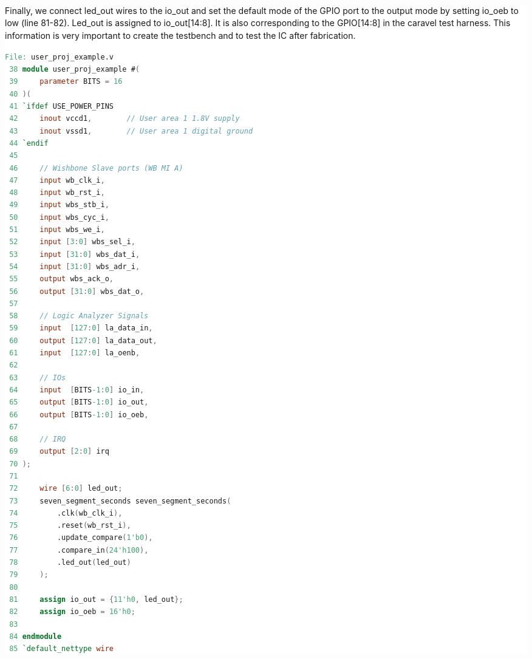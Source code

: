 Finally, we connect led_out wires to the io_out and set the default mode of the GPIO port to the output mode by setting io_oeb to low (line 81-82). Led_out is assigned to io_out[14:8]. It is also corresponding to the GPIO[14:8] in the caravel test harness. This information is very important to create the testbench and to test the IC after fabrication.

```verilog
File: user_proj_example.v
 38 module user_proj_example #(
 39     parameter BITS = 16
 40 )(
 41 `ifdef USE_POWER_PINS
 42     inout vccd1,        // User area 1 1.8V supply
 43     inout vssd1,        // User area 1 digital ground
 44 `endif
 45
 46     // Wishbone Slave ports (WB MI A)
 47     input wb_clk_i,
 48     input wb_rst_i,
 49     input wbs_stb_i,
 50     input wbs_cyc_i,
 51     input wbs_we_i,
 52     input [3:0] wbs_sel_i,
 53     input [31:0] wbs_dat_i,
 54     input [31:0] wbs_adr_i,
 55     output wbs_ack_o,
 56     output [31:0] wbs_dat_o,
 57
 58     // Logic Analyzer Signals
 59     input  [127:0] la_data_in,
 60     output [127:0] la_data_out,
 61     input  [127:0] la_oenb,
 62
 63     // IOs
 64     input  [BITS-1:0] io_in,
 65     output [BITS-1:0] io_out,
 66     output [BITS-1:0] io_oeb,
 67
 68     // IRQ
 69     output [2:0] irq
 70 );
 71
 72     wire [6:0] led_out;
 73     seven_segment_seconds seven_segment_seconds(
 74         .clk(wb_clk_i),
 75         .reset(wb_rst_i),
 76         .update_compare(1'b0),
 77         .compare_in(24'h100),
 78         .led_out(led_out)
 79     );
 80
 81     assign io_out = {11'h0, led_out};
 82     assign io_oeb = 16'h0;
 83
 84 endmodule
 85 `default_nettype wire

```
